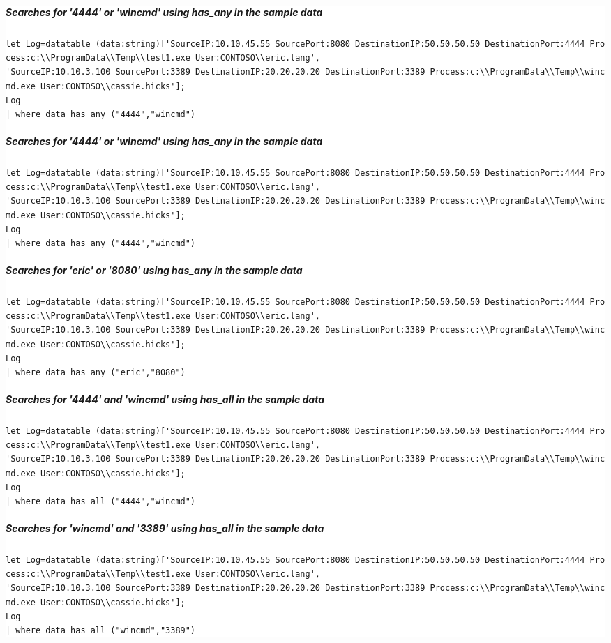 ##### Searches for '4444' or 'wincmd' using has_any in the sample data
```KQL
let Log=datatable (data:string)['SourceIP:10.10.45.55 SourcePort:8080 DestinationIP:50.50.50.50 DestinationPort:4444 Process:c:\\ProgramData\\Temp\\test1.exe User:CONTOSO\\eric.lang',
'SourceIP:10.10.3.100 SourcePort:3389 DestinationIP:20.20.20.20 DestinationPort:3389 Process:c:\\ProgramData\\Temp\\wincmd.exe User:CONTOSO\\cassie.hicks'];
Log
| where data has_any ("4444","wincmd")
```

##### Searches for '4444' or 'wincmd' using has_any in the sample data
```KQL
let Log=datatable (data:string)['SourceIP:10.10.45.55 SourcePort:8080 DestinationIP:50.50.50.50 DestinationPort:4444 Process:c:\\ProgramData\\Temp\\test1.exe User:CONTOSO\\eric.lang',
'SourceIP:10.10.3.100 SourcePort:3389 DestinationIP:20.20.20.20 DestinationPort:3389 Process:c:\\ProgramData\\Temp\\wincmd.exe User:CONTOSO\\cassie.hicks'];
Log
| where data has_any ("4444","wincmd")
```

##### Searches for 'eric' or '8080' using has_any in the sample data
```KQL
let Log=datatable (data:string)['SourceIP:10.10.45.55 SourcePort:8080 DestinationIP:50.50.50.50 DestinationPort:4444 Process:c:\\ProgramData\\Temp\\test1.exe User:CONTOSO\\eric.lang',
'SourceIP:10.10.3.100 SourcePort:3389 DestinationIP:20.20.20.20 DestinationPort:3389 Process:c:\\ProgramData\\Temp\\wincmd.exe User:CONTOSO\\cassie.hicks'];
Log
| where data has_any ("eric","8080")
```

##### Searches for '4444' and 'wincmd' using has_all in the sample data
```KQL
let Log=datatable (data:string)['SourceIP:10.10.45.55 SourcePort:8080 DestinationIP:50.50.50.50 DestinationPort:4444 Process:c:\\ProgramData\\Temp\\test1.exe User:CONTOSO\\eric.lang',
'SourceIP:10.10.3.100 SourcePort:3389 DestinationIP:20.20.20.20 DestinationPort:3389 Process:c:\\ProgramData\\Temp\\wincmd.exe User:CONTOSO\\cassie.hicks'];
Log
| where data has_all ("4444","wincmd")
```

##### Searches for 'wincmd' and '3389' using has_all in the sample data
```KQL
let Log=datatable (data:string)['SourceIP:10.10.45.55 SourcePort:8080 DestinationIP:50.50.50.50 DestinationPort:4444 Process:c:\\ProgramData\\Temp\\test1.exe User:CONTOSO\\eric.lang',
'SourceIP:10.10.3.100 SourcePort:3389 DestinationIP:20.20.20.20 DestinationPort:3389 Process:c:\\ProgramData\\Temp\\wincmd.exe User:CONTOSO\\cassie.hicks'];
Log
| where data has_all ("wincmd","3389")
```
